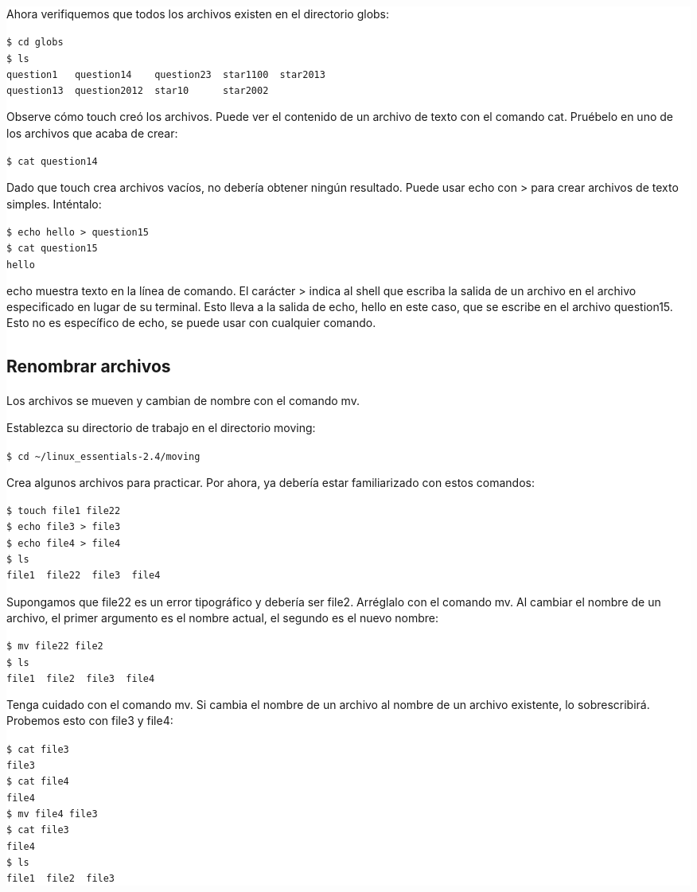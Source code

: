 Ahora verifiquemos que todos los archivos existen en el directorio globs:

	$ cd globs
	$ ls
	question1   question14    question23  star1100  star2013
	question13  question2012  star10      star2002

Observe cómo touch creó los archivos. Puede ver el contenido de un archivo de texto con el comando cat. Pruébelo en uno de los archivos que acaba de crear:

	$ cat question14

Dado que touch crea archivos vacíos, no debería obtener ningún resultado. Puede usar echo con > para crear archivos de texto simples. Inténtalo:

	$ echo hello > question15
	$ cat question15
	hello

echo muestra texto en la línea de comando. El carácter > indica al shell que escriba la salida de un archivo en el archivo especificado en lugar de su terminal. Esto lleva a la salida de echo, hello en este caso, que se escribe en el archivo question15. Esto no es específico de echo, se puede usar con cualquier comando.

## Renombrar archivos
Los archivos se mueven y cambian de nombre con el comando mv.

Establezca su directorio de trabajo en el directorio moving:

	$ cd ~/linux_essentials-2.4/moving

Crea algunos archivos para practicar. Por ahora, ya debería estar familiarizado con estos comandos:

	$ touch file1 file22
	$ echo file3 > file3
	$ echo file4 > file4
	$ ls
	file1  file22  file3  file4

Supongamos que file22 es un error tipográfico y debería ser file2. Arréglalo con el comando mv. Al cambiar el nombre de un archivo, el primer argumento es el nombre actual, el segundo es el nuevo nombre:

	$ mv file22 file2
	$ ls
	file1  file2  file3  file4

Tenga cuidado con el comando mv. Si cambia el nombre de un archivo al nombre de un archivo existente, lo sobrescribirá. Probemos esto con file3 y file4:

	$ cat file3
	file3
	$ cat file4
	file4
	$ mv file4 file3
	$ cat file3
	file4
	$ ls
	file1  file2  file3
